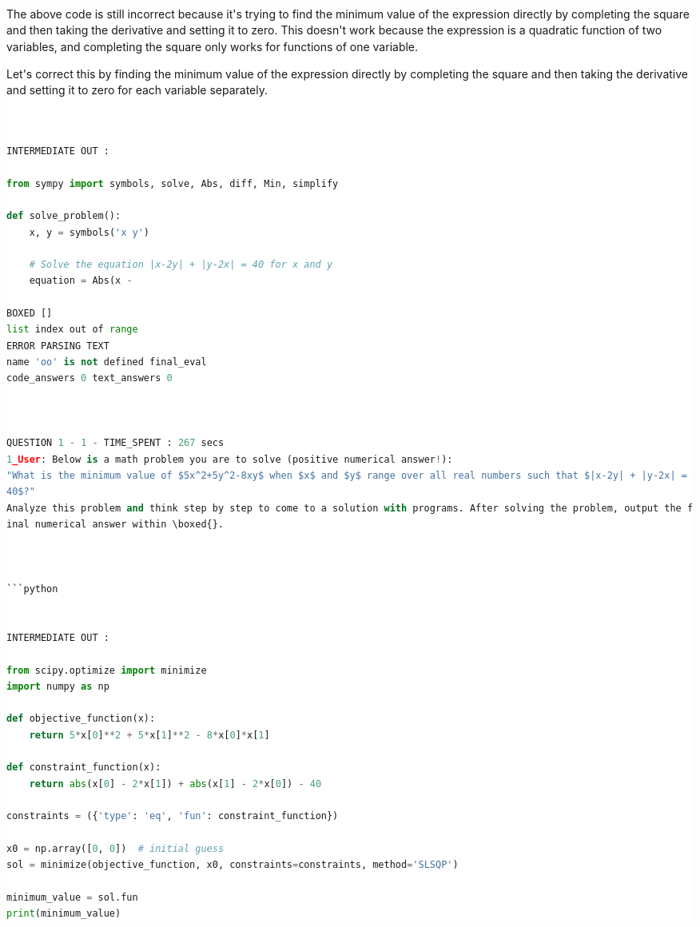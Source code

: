 The above code is still incorrect because it's trying to find the minimum value of the expression directly by completing the square and then taking the derivative and setting it to zero. This doesn't work because the expression is a quadratic function of two variables, and completing the square only works for functions of one variable.

Let's correct this by finding the minimum value of the expression directly by completing the square and then taking the derivative and setting it to zero for each variable separately.

```python


INTERMEDIATE OUT :

from sympy import symbols, solve, Abs, diff, Min, simplify

def solve_problem():
    x, y = symbols('x y')

    # Solve the equation |x-2y| + |y-2x| = 40 for x and y
    equation = Abs(x -

BOXED []
list index out of range
ERROR PARSING TEXT
name 'oo' is not defined final_eval
code_answers 0 text_answers 0



QUESTION 1 - 1 - TIME_SPENT : 267 secs
1_User: Below is a math problem you are to solve (positive numerical answer!):
"What is the minimum value of $5x^2+5y^2-8xy$ when $x$ and $y$ range over all real numbers such that $|x-2y| + |y-2x| = 40$?"
Analyze this problem and think step by step to come to a solution with programs. After solving the problem, output the final numerical answer within \boxed{}.



```python


INTERMEDIATE OUT :

from scipy.optimize import minimize
import numpy as np

def objective_function(x):
    return 5*x[0]**2 + 5*x[1]**2 - 8*x[0]*x[1]

def constraint_function(x):
    return abs(x[0] - 2*x[1]) + abs(x[1] - 2*x[0]) - 40

constraints = ({'type': 'eq', 'fun': constraint_function})

x0 = np.array([0, 0])  # initial guess
sol = minimize(objective_function, x0, constraints=constraints, method='SLSQP')

minimum_value = sol.fun
print(minimum_value)
```
